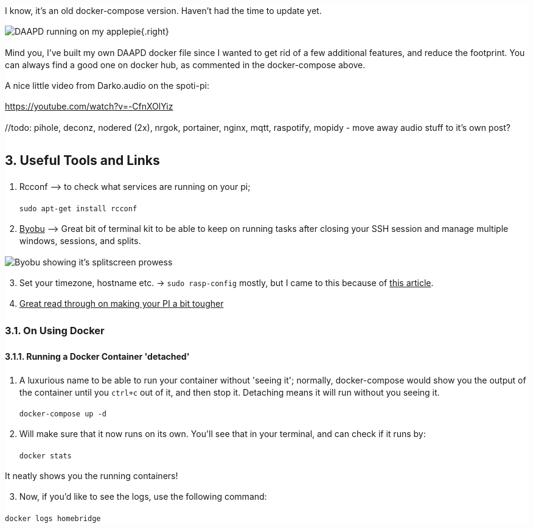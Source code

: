 I know, it’s an old docker-compose version. Haven’t had the time to update yet.

![DAAPD running on my applepie][image-3]{.right}

Mind you, I’ve built my own DAAPD docker file since I wanted to get rid of a few additional features, and reduce the footprint. You can always find a good one on docker hub, as commented in the docker-compose above.

A nice little video from Darko.audio on the spoti-pi:

https://youtube.com/watch?v=-CfnXOlYiz

//todo: pihole, deconz, nodered (2x), nrgok, portainer, nginx, mqtt, raspotify, mopidy - move away audio stuff to it’s own post?

## 3. Useful Tools and Links

1. Rcconf --\> to check what services are running on your pi;

	```shell
	sudo apt-get install rcconf
	```

2. [Byobu][23] --\> Great bit of terminal kit to be able to keep on running tasks after closing your SSH session and manage multiple windows, sessions, and splits.

![Byobu showing it’s splitscreen prowess][image-4]

3. Set your timezone, hostname etc. → `sudo rasp-config` mostly, but I came to this because of [this article][24].

4. [Great read through on making your PI a bit tougher][25]

### 3.1. On Using Docker

#### 3.1.1. Running a Docker Container 'detached'

1. A luxurious name to be able to run your container without 'seeing it'; normally, docker-compose would show you the output of the container until you `ctrl+c` out of it, and then stop it. Detaching means it will run without you seeing it.

	```shell
	docker-compose up -d
	```

2. Will make sure that it now runs on its own. You'll see that in your terminal, and can check if it runs by:

	```shell
	docker stats
	```

It neatly shows you the running containers!

3. Now, if you’d like to see the logs, use the following command:

```shell
docker logs homebridge
```


[1]:	https://www.tomshardware.com/news/raspberry-pi-4-ssd-test,39811.html
[2]:	https://www.balena.io/etcher/
[3]:	https://www.iterm2.com/
[4]:	https://www.raspberrypi.org/downloads/raspbian/
[5]:	https://www.balena.io/etcher/
[6]:	https://www.raspberrypi.org/documentation/remote-access/ssh/passwordless.md
[7]:	https://raspberrytips.com/format-mount-usb-drive/
[8]:	https://gparted.org/
[9]:	https://www.tecmint.com/parted-command-to-create-resize-rescue-linux-disk-partitions/
[10]:	https://www.openmediavault.org
[11]:	https://github.com/OpenMediaVault-Plugin-Developers/docs/blob/master/Adden-B-Installing_OMV5_on_an%20R-PI.pdf
[12]:	https://www.buymeacoffee.com/caseyberlin
[13]:	https://pimylifeup.com/raspberry-pi-afp/
[14]:	http://netatalk.sourceforge.net/3.1/htmldocs/afp.conf.5.html
[15]:	https://www.raspberrypi.org/magpi/samba-file-server/
[16]:	https://hub.docker.com/r/trnape/rpi-samba/
[17]:	https://hub.docker.com/r/odarriba/timemachine-rpi
[18]:	https://github.com/oznu/docker-homebridge/wiki/Homebridge-on-Raspberry-Pi
[19]:	https://github.com/Keesromkes/rpi-docker-node-sonos-http-api
[20]:	https://github.com/maddox/rpi-docker-node-sonos-http-api
[21]:	https://github.com/jishi/node-sonos-http-api
[22]:	https://github.com/jasonmc/forked-daapd
[23]:	https://www.digitalocean.com/community/tutorials/how-to-install-and-use-byobu-for-terminal-management-on-ubuntu-16-04
[24]:	https://howchoo.com/g/njnlzjmyyjg/how-to-set-the-timezone-on-your-raspberry-pi
[25]:	https://blog.alexellis.io/hardened-raspberry-pi-nas/
[26]:	https://apple.stackexchange.com/questions/5209/how-can-i-mount-sftp-ssh-in-finder-on-os-x-snow-leopard
[image-1]:	https://casey.berlin/wp-content/uploads/2021/03/2021-03-05-23.15.46.jpeg
[image-2]:	https://casey.berlin/wp-content/uploads/2021/03/2021-03-05-23.17.43.jpeg
[image-3]:	https://casey.berlin/wp-content/uploads/2021/03/2021-03-05-22.42.51.jpeg
[image-4]:	https://casey.berlin/wp-content/uploads/2021/03/2021-03-05-23.30.41.jpeg